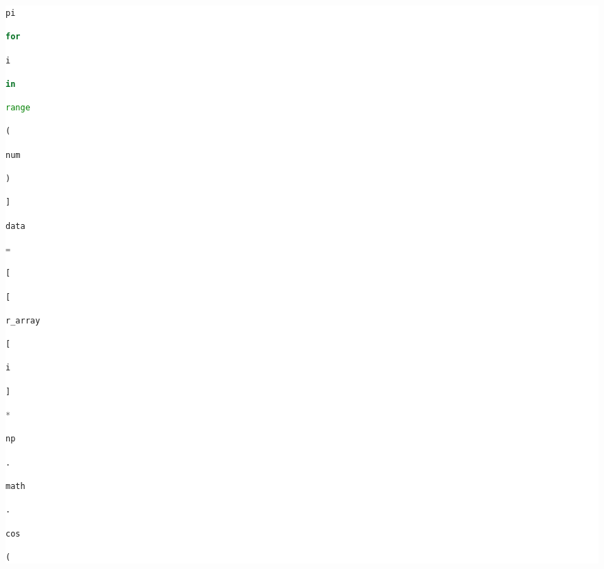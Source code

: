 ```python
pi
```
```python
for
```
```python
i
```
```python
in
```
```python
range
```
```python
(
```
```python
num
```
```python
)
```
```python
]
```
```python
data
```
```python
=
```
```python
[
```
```python
[
```
```python
r_array
```
```python
[
```
```python
i
```
```python
]
```
```python
*
```
```python
np
```
```python
.
```
```python
math
```
```python
.
```
```python
cos
```
```python
(
```
```python
```